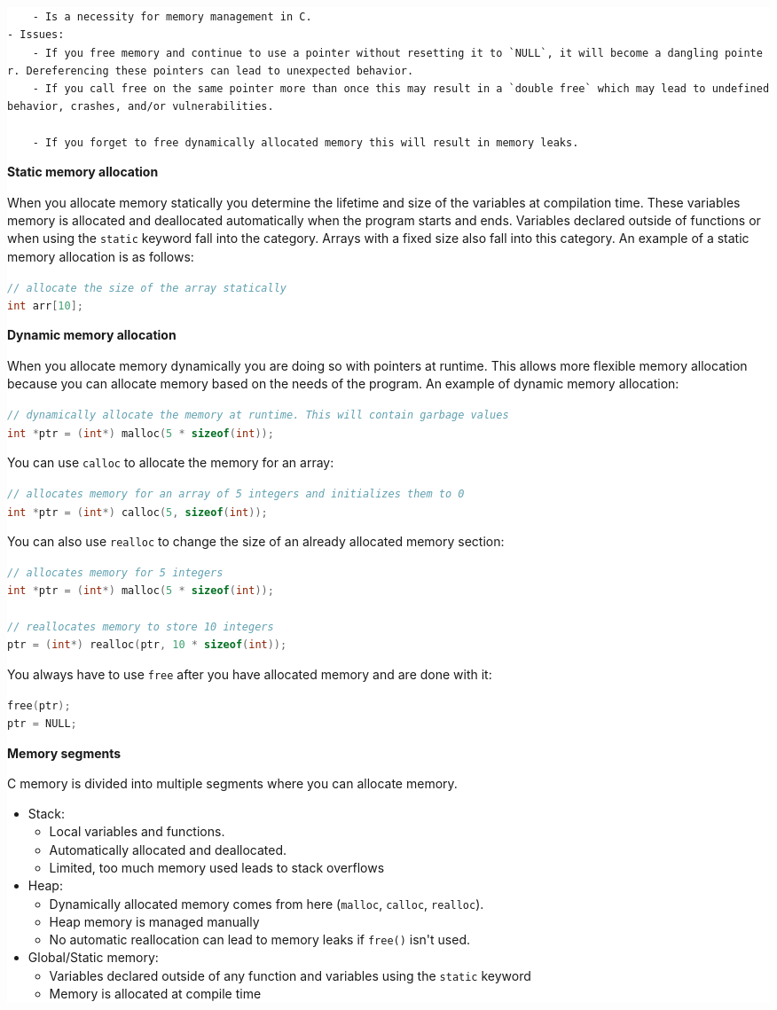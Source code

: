         - Is a necessity for memory management in C.
    - Issues:
        - If you free memory and continue to use a pointer without resetting it to `NULL`, it will become a dangling pointer. Dereferencing these pointers can lead to unexpected behavior.
        - If you call free on the same pointer more than once this may result in a `double free` which may lead to undefined behavior, crashes, and/or vulnerabilities.
            
        - If you forget to free dynamically allocated memory this will result in memory leaks.

**Static memory allocation**

When you allocate memory statically you determine the lifetime and size of the variables at compilation time. These variables memory is allocated and deallocated automatically when the program starts and ends. Variables declared outside of functions or when using the `static` keyword fall into the category. Arrays with a fixed size also fall into this category. An example of a static memory allocation is as follows:

```c
// allocate the size of the array statically
int arr[10];
```

**Dynamic memory allocation**

When you allocate memory dynamically you are doing so with pointers at runtime. This allows more flexible memory allocation because you can allocate memory based on the needs of the program. An example of dynamic memory allocation:

```c
// dynamically allocate the memory at runtime. This will contain garbage values
int *ptr = (int*) malloc(5 * sizeof(int)); 
```

You can use `calloc` to allocate the memory for an array:

```c
// allocates memory for an array of 5 integers and initializes them to 0
int *ptr = (int*) calloc(5, sizeof(int));
```

You can also use `realloc` to change the size of an already allocated memory section:

```c
// allocates memory for 5 integers
int *ptr = (int*) malloc(5 * sizeof(int));

// reallocates memory to store 10 integers
ptr = (int*) realloc(ptr, 10 * sizeof(int)); 
```

You always have to use `free` after you have allocated memory and are done with it:

```c
free(ptr);
ptr = NULL;
```

**Memory segments**

C memory is divided into multiple segments where you can allocate memory.
- Stack:
    - Local variables and functions.
    - Automatically allocated and deallocated.
    - Limited, too much memory used leads to stack overflows
- Heap:
    - Dynamically allocated memory comes from here (`malloc`, `calloc`, `realloc`).
    - Heap memory is managed manually
    - No automatic reallocation can lead to memory leaks if `free()` isn't used.
- Global/Static memory:
    - Variables declared outside of any function and variables using the `static` keyword
    - Memory is allocated at compile time
